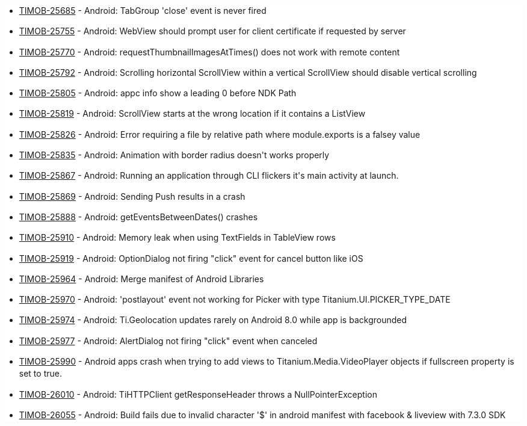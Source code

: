 * [TIMOB-25685](https://jira.appcelerator.org/browse/TIMOB-25685) - Android: TabGroup 'close' event is never fired

* [TIMOB-25755](https://jira.appcelerator.org/browse/TIMOB-25755) - Android: WebView should prompt user for client certificate if requested by server

* [TIMOB-25770](https://jira.appcelerator.org/browse/TIMOB-25770) - Android: requestThumbnailImagesAtTimes() does not work with remote content

* [TIMOB-25792](https://jira.appcelerator.org/browse/TIMOB-25792) - Android: Scrolling horizontal ScrollView within a vertical ScrollView should disable vertical scrolling

* [TIMOB-25805](https://jira.appcelerator.org/browse/TIMOB-25805) - Android: appc info show a leading 0 before NDK Path

* [TIMOB-25819](https://jira.appcelerator.org/browse/TIMOB-25819) - Android: ScrollView starts at the wrong location if it contains a ListView

* [TIMOB-25826](https://jira.appcelerator.org/browse/TIMOB-25826) - Android: Error requiring a file by relative path where module.exports is a falsey value

* [TIMOB-25835](https://jira.appcelerator.org/browse/TIMOB-25835) - Android: Animation with border radius doesn't works properly

* [TIMOB-25867](https://jira.appcelerator.org/browse/TIMOB-25867) - Android: Running an application through CLI flickers it's main activity at launch.

* [TIMOB-25869](https://jira.appcelerator.org/browse/TIMOB-25869) - Android: Sending Push results in a crash

* [TIMOB-25888](https://jira.appcelerator.org/browse/TIMOB-25888) - Android: getEventsBetweenDates() crashes

* [TIMOB-25910](https://jira.appcelerator.org/browse/TIMOB-25910) - Android: Memory leak when using TextFields in TableView rows

* [TIMOB-25919](https://jira.appcelerator.org/browse/TIMOB-25919) - Android: OptionDialog not firing "click" event for cancel button like iOS

* [TIMOB-25964](https://jira.appcelerator.org/browse/TIMOB-25964) - Android: Merge manifest of Android Libraries

* [TIMOB-25970](https://jira.appcelerator.org/browse/TIMOB-25970) - Android: 'postlayout' event not working for Picker with type Titanium.UI.PICKER\_TYPE\_DATE

* [TIMOB-25974](https://jira.appcelerator.org/browse/TIMOB-25974) - Android: Ti.Geolocation updates rarely on Android 8.0 while app is backgrounded

* [TIMOB-25977](https://jira.appcelerator.org/browse/TIMOB-25977) - Android: AlertDialog not firing "click" event when canceled

* [TIMOB-25990](https://jira.appcelerator.org/browse/TIMOB-25990) - Android apps crash when trying to add views to Titanium.Media.VideoPlayer objects if fullscreen property is set to true.

* [TIMOB-26010](https://jira.appcelerator.org/browse/TIMOB-26010) - Android: TiHTTPClient getResponseHeader throws a NullPointerException

* [TIMOB-26055](https://jira.appcelerator.org/browse/TIMOB-26055) - Android: Build fails due to invalid character '$' in android manifest with facebook & liveview with 7.3.0 SDK
